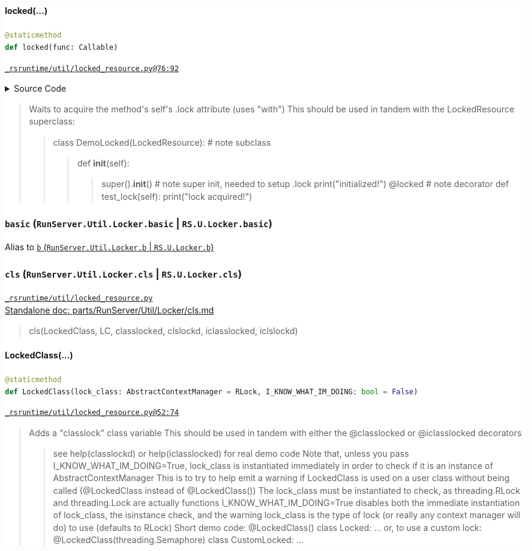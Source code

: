 #### locked(...)
```python
@staticmethod
def locked(func: Callable)
```
[`_rsruntime/util/locked_resource.py@76:92`](/_rsruntime/util/locked_resource.py#L76)

<details><summary>Source Code</summary></details>

> Waits to acquire the method's self's .lock attribute (uses "with")
> This should be used in tandem with the LockedResource superclass:
>> class DemoLocked(LockedResource): # note subclass
>>> def __init__(self):
>>>> super().__init__() # note super init, needed to setup .lock
>>>> print("initialized!")
>>> @locked # note decorator
>>> def test_lock(self):
>>>> print("lock acquired!")



### `basic` (`RunServer.Util.Locker.basic` | `RS.U.Locker.basic`)

Alias to [`b` (`RunServer.Util.Locker.b` | `RS.U.Locker.b`)](#b-runserverutillockerb--rsulockerb)  



### `cls` (`RunServer.Util.Locker.cls` | `RS.U.Locker.cls`)
[`_rsruntime/util/locked_resource.py`](/_rsruntime/util/locked_resource.py "Source")  
[Standalone doc: parts/RunServer/Util/Locker/cls.md](./parts/RunServer/Util/Locker/cls.md)  
> cls(LockedClass, LC, classlocked, clslockd, iclasslocked, iclslockd)

#### LockedClass(...)
```python
@staticmethod
def LockedClass(lock_class: AbstractContextManager = RLock, I_KNOW_WHAT_IM_DOING: bool = False)
```
[`_rsruntime/util/locked_resource.py@52:74`](/_rsruntime/util/locked_resource.py#L52)
> Adds a "classlock" class variable
> This should be used in tandem with either the @classlocked or @iclasslocked decorators
>> see help(classlockd) or help(iclasslocked) for real demo code
> Note that, unless you pass I_KNOW_WHAT_IM_DOING=True, lock_class is instantiated immediately in order to check if it is an instance of AbstractContextManager
>> This is to try to help emit a warning if LockedClass is used on a user class without being called (@LockedClass instead of @LockedClass())
>> The lock_class must be instantiated to check, as threading.RLock and threading.Lock are actually functions
>> I_KNOW_WHAT_IM_DOING=True disables both the immediate instantiation of lock_class, the isinstance check, and the warning
> lock_class is the type of lock (or really any context manager will do) to use (defaults to RLock)
> Short demo code:
>> @LockedClass()
>> class Locked: ...
> or, to use a custom lock:
>> @LockedClass(threading.Semaphore)
>> class CustomLocked: ...
